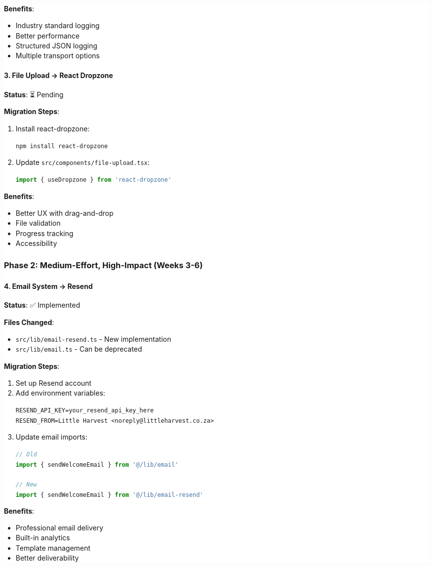 **Benefits**:
- Industry standard logging
- Better performance
- Structured JSON logging
- Multiple transport options

#### 3. File Upload → React Dropzone
**Status**: ⏳ Pending

**Migration Steps**:
1. Install react-dropzone:
   ```bash
   npm install react-dropzone
   ```
2. Update `src/components/file-upload.tsx`:
   ```typescript
   import { useDropzone } from 'react-dropzone'
   ```

**Benefits**:
- Better UX with drag-and-drop
- File validation
- Progress tracking
- Accessibility

### Phase 2: Medium-Effort, High-Impact (Weeks 3-6)

#### 4. Email System → Resend
**Status**: ✅ Implemented

**Files Changed**:
- `src/lib/email-resend.ts` - New implementation
- `src/lib/email.ts` - Can be deprecated

**Migration Steps**:
1. Set up Resend account
2. Add environment variables:
   ```
   RESEND_API_KEY=your_resend_api_key_here
   RESEND_FROM=Little Harvest <noreply@littleharvest.co.za>
   ```
3. Update email imports:
   ```typescript
   // Old
   import { sendWelcomeEmail } from '@/lib/email'
   
   // New
   import { sendWelcomeEmail } from '@/lib/email-resend'
   ```

**Benefits**:
- Professional email delivery
- Built-in analytics
- Template management
- Better deliverability
